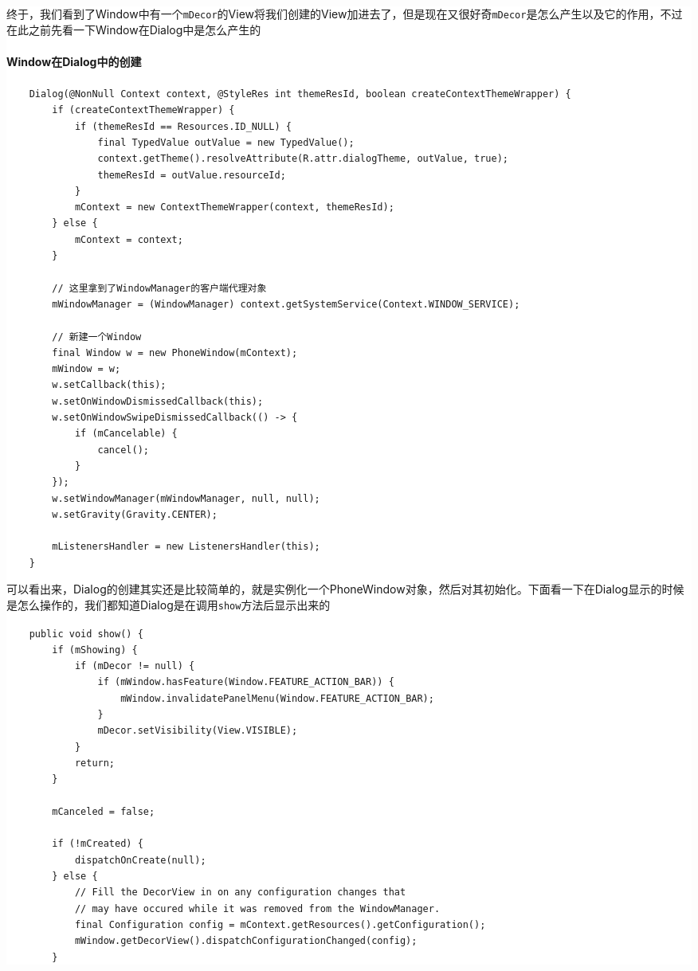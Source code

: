 终于，我们看到了Window中有一个`mDecor`的View将我们创建的View加进去了，但是现在又很好奇`mDecor`是怎么产生以及它的作用，不过在此之前先看一下Window在Dialog中是怎么产生的

#### Window在Dialog中的创建

        Dialog(@NonNull Context context, @StyleRes int themeResId, boolean createContextThemeWrapper) {
            if (createContextThemeWrapper) {
                if (themeResId == Resources.ID_NULL) {
                    final TypedValue outValue = new TypedValue();
                    context.getTheme().resolveAttribute(R.attr.dialogTheme, outValue, true);
                    themeResId = outValue.resourceId;
                }
                mContext = new ContextThemeWrapper(context, themeResId);
            } else {
                mContext = context;
            }
            
            // 这里拿到了WindowManager的客户端代理对象
            mWindowManager = (WindowManager) context.getSystemService(Context.WINDOW_SERVICE);
    
            // 新建一个Window
            final Window w = new PhoneWindow(mContext);
            mWindow = w;
            w.setCallback(this);
            w.setOnWindowDismissedCallback(this);
            w.setOnWindowSwipeDismissedCallback(() -> {
                if (mCancelable) {
                    cancel();
                }
            });
            w.setWindowManager(mWindowManager, null, null);
            w.setGravity(Gravity.CENTER);
    
            mListenersHandler = new ListenersHandler(this);
        }

可以看出来，Dialog的创建其实还是比较简单的，就是实例化一个PhoneWindow对象，然后对其初始化。下面看一下在Dialog显示的时候是怎么操作的，我们都知道Dialog是在调用`show`方法后显示出来的

        public void show() {
            if (mShowing) {
                if (mDecor != null) {
                    if (mWindow.hasFeature(Window.FEATURE_ACTION_BAR)) {
                        mWindow.invalidatePanelMenu(Window.FEATURE_ACTION_BAR);
                    }
                    mDecor.setVisibility(View.VISIBLE);
                }
                return;
            }
    
            mCanceled = false;
    
            if (!mCreated) {
                dispatchOnCreate(null);
            } else {
                // Fill the DecorView in on any configuration changes that
                // may have occured while it was removed from the WindowManager.
                final Configuration config = mContext.getResources().getConfiguration();
                mWindow.getDecorView().dispatchConfigurationChanged(config);
            }
    